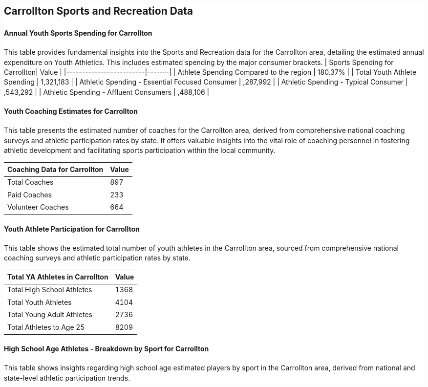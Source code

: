 ## Carrollton Sports and Recreation Data

#### Annual Youth Sports Spending for Carrollton

This table provides fundamental insights into the Sports and Recreation data for the Carrollton area, detailing the estimated annual expenditure on Youth Athletics. This includes estimated spending by the major consumer brackets. 
| Sports Spending for Carrollton| Value |
|-------------------------|-------|
| Athlete Spending Compared to the region | 180.37% |
| Total Youth Athlete Spending | 1,321,183 |
| Athletic Spending - Essential Focused Consumer | ,287,992 |
| Athletic Spending - Typical Consumer | ,543,292 |
| Athletic Spending - Affluent Consumers | ,488,106 |

#### Youth Coaching Estimates for Carrollton

This table presents the estimated number of coaches for the Carrollton area, derived from comprehensive national coaching surveys and athletic participation rates by state. It offers valuable insights into the vital role of coaching personnel in fostering athletic development and facilitating sports participation within the local community.

| Coaching Data for Carrollton | Value |
|-------------|-------|
| Total Coaches | 897 |
| Paid Coaches | 233 |
| Volunteer Coaches | 664 |

#### Youth Athlete Participation for Carrollton

This table shows the estimated total number of youth athletes in the Carrollton area, sourced from comprehensive national coaching surveys and athletic participation rates by state.

| Total YA Athletes in Carrollton | Value |
|-------------|-------|
| Total High School Athletes | 1368 |
| Total Youth Athletes | 4104 |
| Total Young Adult Athletes | 2736 |
| Total Athletes to Age 25 | 8209 |

#### High School Age Athletes - Breakdown by Sport for Carrollton

This table shows insights regarding high school age estimated players by sport in the Carrollton area, derived from national and state-level athletic participation trends. 

